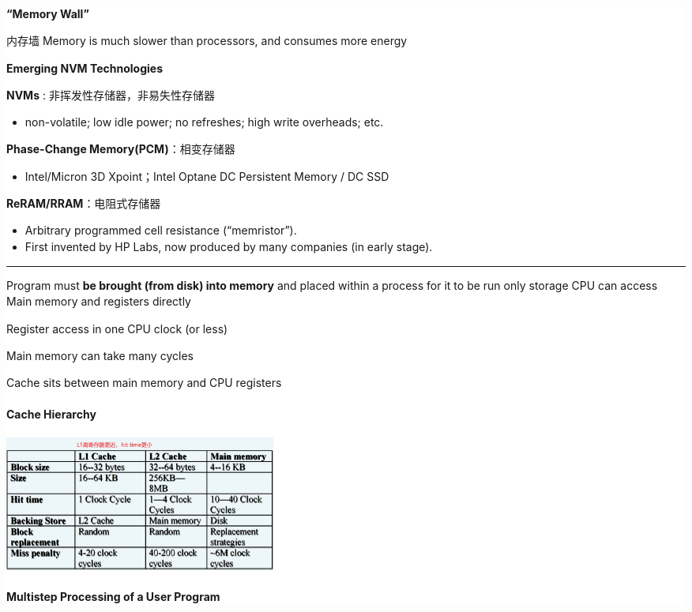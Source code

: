 **“Memory Wall”**

内存墙 Memory is much slower than processors, and consumes more energy

**Emerging NVM Technologies**

**NVMs** : 非挥发性存储器，非易失性存储器

- non-volatile; low idle power; no refreshes; high write overheads; etc. 

**Phase-Change Memory(PCM)**：相变存储器

- Intel/Micron 3D Xpoint；Intel Optane DC Persistent Memory / DC SSD 

**ReRAM/RRAM**：电阻式存储器

- Arbitrary programmed cell resistance (“memristor”). 
- First invented by HP Labs, now produced by many companies (in early stage). 

-----------------------------------------------

Program must **be brought (from disk) into memory** and placed within a process for it to be run only storage CPU can access Main memory and registers directly

Register access in one CPU clock (or less)

Main memory can take many cycles

Cache sits between main memory and CPU registers

#### Cache Hierarchy

<img src="./assets/image-20241118100926438.png" alt="image-20241118100926438" style="zoom: 33%;" />

#### Multistep Processing of a User Program
